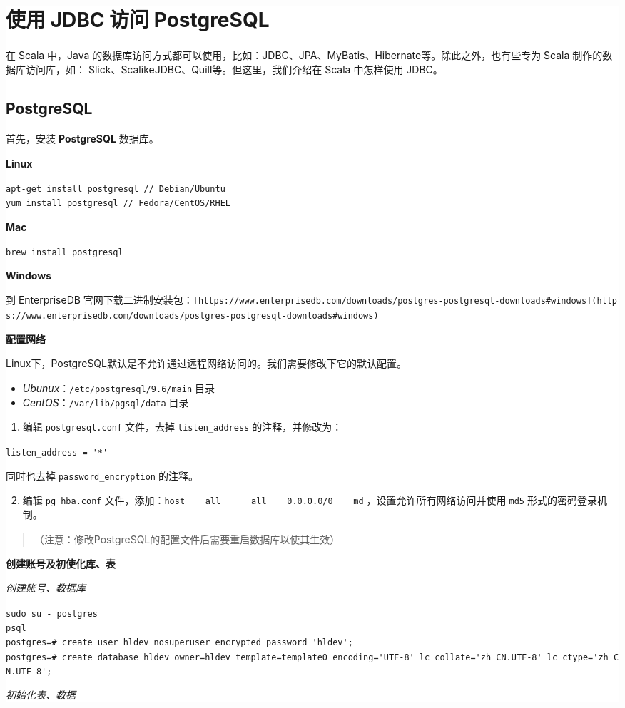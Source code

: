 # 使用 JDBC 访问 PostgreSQL

在 Scala 中，Java 的数据库访问方式都可以使用，比如：JDBC、JPA、MyBatis、Hibernate等。除此之外，也有些专为 Scala 制作的数据库访问库，如：
Slick、ScalikeJDBC、Quill等。但这里，我们介绍在 Scala 中怎样使用 JDBC。

## PostgreSQL

首先，安装 **PostgreSQL** 数据库。

**Linux**

```bash
apt-get install postgresql // Debian/Ubuntu
yum install postgresql // Fedora/CentOS/RHEL
```

**Mac**

```bash
brew install postgresql
```

**Windows**

到 EnterpriseDB 官网下载二进制安装包：`[https://www.enterprisedb.com/downloads/postgres-postgresql-downloads#windows](https://www.enterprisedb.com/downloads/postgres-postgresql-downloads#windows)`

**配置网络**

Linux下，PostgreSQL默认是不允许通过远程网络访问的。我们需要修改下它的默认配置。

- *Ubunux*：`/etc/postgresql/9.6/main` 目录
- *CentOS*：`/var/lib/pgsql/data` 目录

1. 编辑 `postgresql.conf` 文件，去掉 `listen_address` 的注释，并修改为：

```
listen_address = '*'
```

同时也去掉 `password_encryption` 的注释。

2. 编辑 `pg_hba.conf` 文件，添加：`host    all      all    0.0.0.0/0    md` ，设置允许所有网络访问并使用 `md5` 形式的密码登录机制。

> （注意：修改PostgreSQL的配置文件后需要重启数据库以使其生效）

**创建账号及初使化库、表**

*创建账号、数据库*

```
sudo su - postgres
psql
postgres=# create user hldev nosuperuser encrypted password 'hldev';
postgres=# create database hldev owner=hldev template=template0 encoding='UTF-8' lc_collate='zh_CN.UTF-8' lc_ctype='zh_CN.UTF-8';
```

*初始化表、数据*
